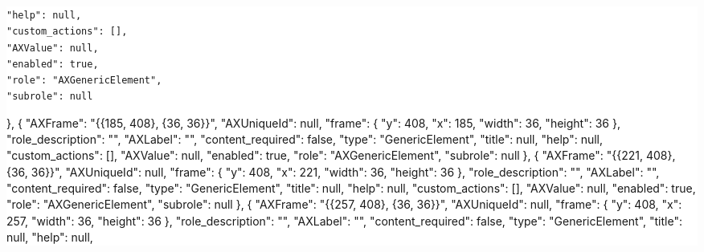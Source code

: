     "help": null,
    "custom_actions": [],
    "AXValue": null,
    "enabled": true,
    "role": "AXGenericElement",
    "subrole": null
  },
  {
    "AXFrame": "{{185, 408}, {36, 36}}",
    "AXUniqueId": null,
    "frame": {
      "y": 408,
      "x": 185,
      "width": 36,
      "height": 36
    },
    "role_description": "",
    "AXLabel": "",
    "content_required": false,
    "type": "GenericElement",
    "title": null,
    "help": null,
    "custom_actions": [],
    "AXValue": null,
    "enabled": true,
    "role": "AXGenericElement",
    "subrole": null
  },
  {
    "AXFrame": "{{221, 408}, {36, 36}}",
    "AXUniqueId": null,
    "frame": {
      "y": 408,
      "x": 221,
      "width": 36,
      "height": 36
    },
    "role_description": "",
    "AXLabel": "",
    "content_required": false,
    "type": "GenericElement",
    "title": null,
    "help": null,
    "custom_actions": [],
    "AXValue": null,
    "enabled": true,
    "role": "AXGenericElement",
    "subrole": null
  },
  {
    "AXFrame": "{{257, 408}, {36, 36}}",
    "AXUniqueId": null,
    "frame": {
      "y": 408,
      "x": 257,
      "width": 36,
      "height": 36
    },
    "role_description": "",
    "AXLabel": "",
    "content_required": false,
    "type": "GenericElement",
    "title": null,
    "help": null,